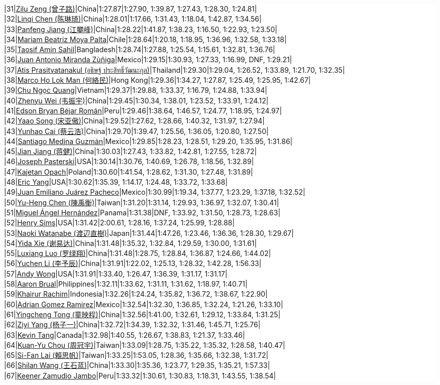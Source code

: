 |31|[Zilu Zeng (曾子路)](https://www.worldcubeassociation.org/persons/2018ZENG11)|China|1:27.87|1:27.90, 1:39.87, 1:27.43, 1:28.30, 1:24.81|  
|32|[Linqi Chen (陈琳琦)](https://www.worldcubeassociation.org/persons/2014CHEN58)|China|1:28.01|1:17.66, 1:31.43, 1:18.04, 1:42.87, 1:34.56|  
|33|[Panfeng Jiang (江攀峰)](https://www.worldcubeassociation.org/persons/2019JIAN46)|China|1:28.22|1:41.87, 1:38.23, 1:16.50, 1:22.93, 1:23.50|  
|34|[Mariam Beatriz Moya Palta](https://www.worldcubeassociation.org/persons/2018PALT01)|Chile|1:28.64|1:20.18, 1:18.95, 1:36.96, 1:32.58, 1:33.18|  
|35|[Taosif Amin Sahil](https://www.worldcubeassociation.org/persons/2017SAHI01)|Bangladesh|1:28.74|1:27.88, 1:25.54, 1:15.61, 1:32.81, 1:36.76|  
|36|[Juan Antonio Miranda Zùñiga](https://www.worldcubeassociation.org/persons/2014ZUNI02)|Mexico|1:29.15|1:30.93, 1:27.33, 1:16.99, DNF, 1:29.21|  
|37|[Atis Prasitvatanakul (อธิษฐ์ ประสิทธิ์วัฒนะกุล)](https://www.worldcubeassociation.org/persons/2018PRAS05)|Thailand|1:29.30|1:29.04, 1:26.52, 1:33.89, 1:21.70, 1:32.35|  
|38|[Marco Ho Lok Man (何絡民)](https://www.worldcubeassociation.org/persons/2017MANM01)|Hong Kong|1:29.36|1:34.27, 1:27.87, 1:25.49, 1:25.95, 1:42.67|  
|39|[Chu Ngọc Quang](https://www.worldcubeassociation.org/persons/2017QUAN03)|Vietnam|1:29.37|1:29.88, 1:33.37, 1:16.79, 1:24.88, 1:33.94|  
|40|[Zhenyu Wei (韦振宇)](https://www.worldcubeassociation.org/persons/2018WEIZ04)|China|1:29.45|1:30.34, 1:38.01, 1:23.52, 1:33.91, 1:24.12|  
|41|[Edson Bryan Béjar Román](https://www.worldcubeassociation.org/persons/2017ROMA11)|Peru|1:29.46|1:38.64, 1:46.57, 1:24.77, 1:18.95, 1:24.97|  
|42|[Yaao Song (宋亚傲)](https://www.worldcubeassociation.org/persons/2018SONG11)|China|1:29.52|1:27.62, 1:28.66, 1:40.32, 1:31.97, 1:27.94|  
|43|[Yunhao Cai (蔡云浩)](https://www.worldcubeassociation.org/persons/2016CAIY01)|China|1:29.70|1:39.47, 1:25.56, 1:36.05, 1:20.80, 1:27.50|  
|44|[Santiago Medina Guzmán](https://www.worldcubeassociation.org/persons/2017GUZM08)|Mexico|1:29.85|1:28.23, 1:28.51, 1:29.20, 1:35.95, 1:31.86|  
|45|[Jian Jiang (蒋健)](https://www.worldcubeassociation.org/persons/2016JIAN39)|China|1:30.03|1:27.43, 1:33.82, 1:42.81, 1:27.55, 1:28.72|  
|46|[Joseph Pasterski](https://www.worldcubeassociation.org/persons/2018PAST03)|USA|1:30.14|1:30.76, 1:40.69, 1:26.78, 1:18.56, 1:32.89|  
|47|[Kajetan Opach](https://www.worldcubeassociation.org/persons/2018OPAC01)|Poland|1:30.60|1:41.54, 1:28.62, 1:31.30, 1:27.48, 1:31.89|  
|48|[Eric Yang](https://www.worldcubeassociation.org/persons/2014YANG35)|USA|1:30.62|1:35.39, 1:14.17, 1:24.48, 1:33.72, 1:33.68|  
|49|[Juan Emiliano Juárez Pacheco](https://www.worldcubeassociation.org/persons/2015PACH01)|Mexico|1:30.99|1:19.34, 1:37.77, 1:23.29, 1:37.18, 1:32.52|  
|50|[Yu-Heng Chen (陳禹衡)](https://www.worldcubeassociation.org/persons/2017CHEY10)|Taiwan|1:31.20|1:31.14, 1:29.93, 1:36.97, 1:32.07, 1:30.41|  
|51|[Miguel Ángel Hernández](https://www.worldcubeassociation.org/persons/2018HERN42)|Panama|1:31.38|DNF, 1:33.92, 1:31.50, 1:28.73, 1:28.63|  
|52|[Henry Sims](https://www.worldcubeassociation.org/persons/2019SIMS01)|USA|1:31.42|2:00.61, 1:28.16, 1:37.24, 1:25.99, 1:28.88|  
|53|[Naoki Watanabe (渡辺直樹)](https://www.worldcubeassociation.org/persons/2019WATA02)|Japan|1:31.44|1:47.26, 1:23.46, 1:36.36, 1:28.30, 1:29.67|  
|54|[Yida Xie (谢易达)](https://www.worldcubeassociation.org/persons/2018XIEY07)|China|1:31.48|1:35.32, 1:32.84, 1:29.59, 1:30.00, 1:31.61|  
|55|[Luxiang Luo (罗绿翔)](https://www.worldcubeassociation.org/persons/2018LUOL03)|China|1:31.48|1:28.75, 1:28.84, 1:36.87, 1:24.66, 1:44.02|  
|56|[Yuchen Li (李予辰)](https://www.worldcubeassociation.org/persons/2017LIYU09)|China|1:31.91|1:22.02, 1:25.13, 1:28.32, 1:42.28, 1:56.33|  
|57|[Andy Wong](https://www.worldcubeassociation.org/persons/2017WONG13)|USA|1:31.91|1:33.40, 1:26.47, 1:36.39, 1:31.17, 1:31.17|  
|58|[Aaron Brual](https://www.worldcubeassociation.org/persons/2017BRUA01)|Philippines|1:32.11|1:33.62, 1:31.11, 1:31.62, 1:18.97, 1:40.71|  
|59|[Khairur Rachim](https://www.worldcubeassociation.org/persons/2011RACH01)|Indonesia|1:32.26|1:24.24, 1:35.82, 1:36.72, 1:38.67, 1:22.90|  
|60|[Adrian Gomez Ramirez](https://www.worldcubeassociation.org/persons/2016RAMI11)|Mexico|1:32.54|1:32.30, 1:36.85, 1:32.24, 1:21.26, 1:33.10|  
|61|[Yingcheng Tong (童映程)](https://www.worldcubeassociation.org/persons/2016TONG07)|China|1:32.56|1:41.00, 1:32.61, 1:29.12, 1:33.84, 1:31.25|  
|62|[Ziyi Yang (杨子一)](https://www.worldcubeassociation.org/persons/2018YANZ14)|China|1:32.72|1:34.39, 1:32.32, 1:31.46, 1:45.71, 1:25.76|  
|63|[Kevin Tang](https://www.worldcubeassociation.org/persons/2017TANG21)|Canada|1:32.98|1:40.55, 1:26.67, 1:38.83, 1:21.37, 1:33.46|  
|64|[Kuan-Yu Chou (周冠宇)](https://www.worldcubeassociation.org/persons/2016CHOU06)|Taiwan|1:33.09|1:28.75, 1:35.22, 1:35.32, 1:28.58, 1:40.47|  
|65|[Si-Fan Lai (賴思帆)](https://www.worldcubeassociation.org/persons/2018LAIS01)|Taiwan|1:33.25|1:53.05, 1:28.36, 1:35.66, 1:32.38, 1:31.72|  
|66|[Shilan Wang (王石蓝)](https://www.worldcubeassociation.org/persons/2017WANG03)|China|1:33.30|1:35.36, 1:23.77, 1:29.35, 1:35.21, 1:57.33|  
|67|[Keener Zamudio Jambo](https://www.worldcubeassociation.org/persons/2019JAMB01)|Peru|1:33.32|1:30.61, 1:30.83, 1:18.31, 1:43.55, 1:38.54|  
